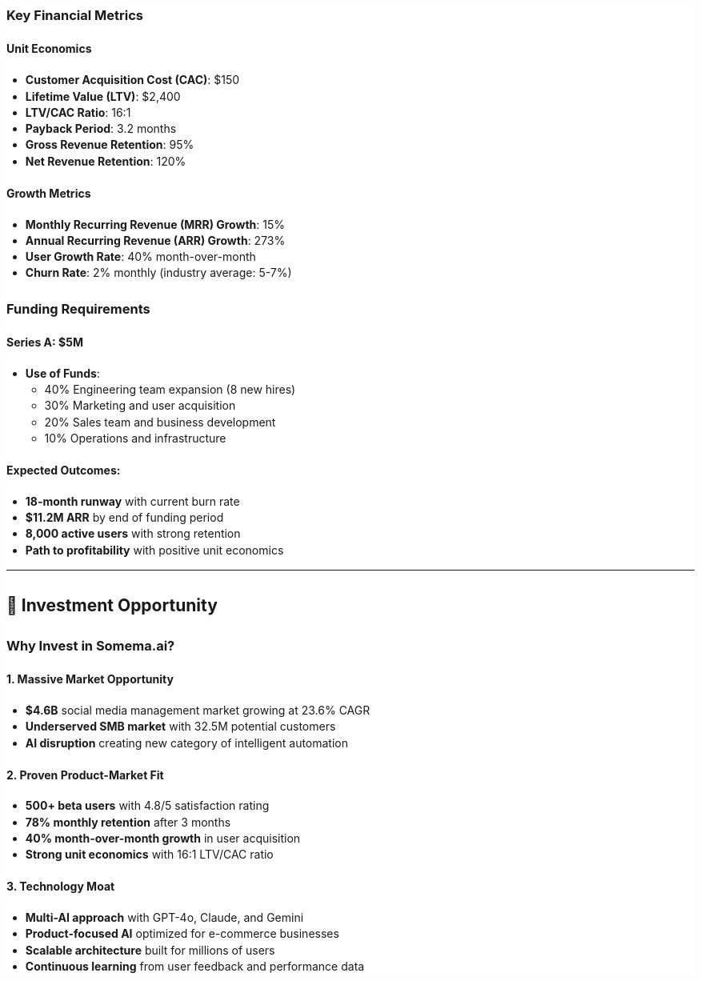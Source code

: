 ### Key Financial Metrics

#### **Unit Economics**
- **Customer Acquisition Cost (CAC)**: $150
- **Lifetime Value (LTV)**: $2,400
- **LTV/CAC Ratio**: 16:1
- **Payback Period**: 3.2 months
- **Gross Revenue Retention**: 95%
- **Net Revenue Retention**: 120%

#### **Growth Metrics**
- **Monthly Recurring Revenue (MRR) Growth**: 15%
- **Annual Recurring Revenue (ARR) Growth**: 273%
- **User Growth Rate**: 40% month-over-month
- **Churn Rate**: 2% monthly (industry average: 5-7%)

### Funding Requirements

#### **Series A: $5M**
- **Use of Funds**:
  - 40% Engineering team expansion (8 new hires)
  - 30% Marketing and user acquisition
  - 20% Sales team and business development
  - 10% Operations and infrastructure

#### **Expected Outcomes**:
- **18-month runway** with current burn rate
- **$11.2M ARR** by end of funding period
- **8,000 active users** with strong retention
- **Path to profitability** with positive unit economics

---

## 🎯 Investment Opportunity

### Why Invest in Somema.ai?

#### **1. Massive Market Opportunity**
- **$4.6B** social media management market growing at 23.6% CAGR
- **Underserved SMB market** with 32.5M potential customers
- **AI disruption** creating new category of intelligent automation

#### **2. Proven Product-Market Fit**
- **500+ beta users** with 4.8/5 satisfaction rating
- **78% monthly retention** after 3 months
- **40% month-over-month growth** in user acquisition
- **Strong unit economics** with 16:1 LTV/CAC ratio

#### **3. Technology Moat**
- **Multi-AI approach** with GPT-4o, Claude, and Gemini
- **Product-focused AI** optimized for e-commerce businesses
- **Scalable architecture** built for millions of users
- **Continuous learning** from user feedback and performance data
